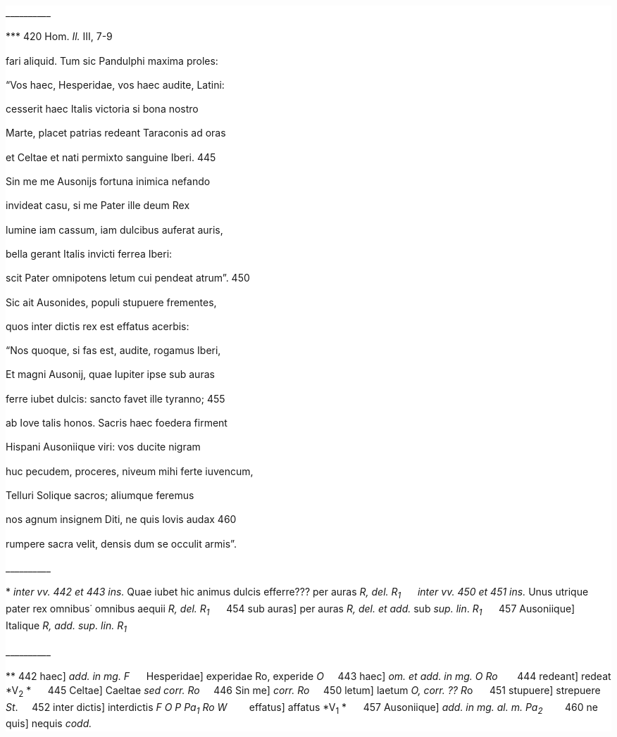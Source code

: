 \_\_\_\_\_\_\_\_\_\_

\*\*\* 420 Hom. *Il.* III, 7-9

fari aliquid. Tum sic Pandulphi maxima proles:

“Vos haec, Hesperidae, vos haec audite, Latini:

cesserit haec Italis victoria si bona nostro

Marte, placet patrias redeant Taraconis ad oras

et Celtae et nati permixto sanguine Iberi. 445

Sin me me Ausonijs fortuna inimica nefando

invideat casu, si me Pater ille deum Rex

lumine iam cassum, iam dulcibus auferat auris,

bella gerant Italis invicti ferrea Iberi:

scit Pater omnipotens letum cui pendeat atrum”. 450

Sic ait Ausonides, populi stupuere frementes,

quos inter dictis rex est effatus acerbis:

“Nos quoque, si fas est, audite, rogamus Iberi,

Et magni Ausonij, quae Iupiter ipse sub auras

ferre iubet dulcis: sancto favet ille tyranno; 455

ab Iove talis honos. Sacris haec foedera firment

Hispani Ausoniique viri: vos ducite nigram

huc pecudem, proceres, niveum mihi ferte iuvencum,

Telluri Solique sacros; aliumque feremus

nos agnum insignem Diti, ne quis Iovis audax 460

rumpere sacra velit, densis dum se occulit armis”.

\_\_\_\_\_\_\_\_\_\_

\* *inter vv. 442 et 443 ins.* Quae iubet hic animus dulcis efferre???
per auras *R, del. R<sub>1</sub>*      *inter vv. 450 et 451 ins.* Unus
utrique pater rex omnibus˙ omnibus aequii *R, del.
R<sub>1</sub>*      454 sub auras\] per auras *R, del. et add.* sub
*sup. lin*. *R<sub>1</sub>*      457 Ausoniique\] Italique *R, add. sup.
lin. R<sub>1</sub>*      

\_\_\_\_\_\_\_\_\_\_

\*\* 442 haec\] *add. in mg. F*      Hesperidae\] experidae Ro, experide
*O*     443 haec\] *om. et* *add. in mg. O Ro*       444 redeant\]
redeat *V<sub>2</sub> *      445 Celtae\] Caeltae *sed corr. Ro*     446
Sin me\] *corr.* *Ro*     450 letum\] laetum *O, corr. ?? R*o      451
stupuere\] strepuere *St*.     452 inter dictis\] interdictis *F* *O P
Pa<sub>1</sub> Ro W*        effatus\] affatus *V<sub>1</sub> *      457
Ausoniique\] *add. in mg. al. m. Pa<sub>2</sub>*        460 ne quis\]
nequis *codd.*
